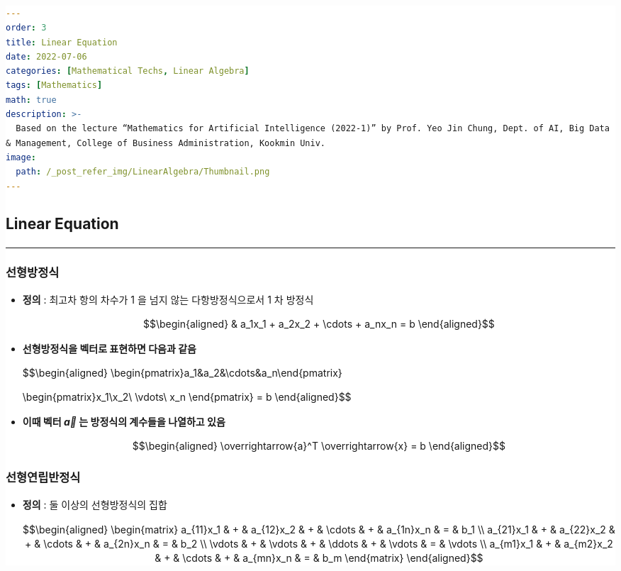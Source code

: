 ```yaml
---
order: 3
title: Linear Equation
date: 2022-07-06
categories: [Mathematical Techs, Linear Algebra]
tags: [Mathematics]
math: true
description: >-
  Based on the lecture “Mathematics for Artificial Intelligence (2022-1)” by Prof. Yeo Jin Chung, Dept. of AI, Big Data & Management, College of Business Administration, Kookmin Univ.
image:
  path: /_post_refer_img/LinearAlgebra/Thumbnail.png
---
```


## Linear Equation
-----

### 선형방정식

- **정의** : 최고차 항의 차수가 $1$ 을 넘지 않는 다항방정식으로서 $1$ 차 방정식

    $$\begin{aligned}
    & a_1x_1 + a_2x_2 + \cdots + a_nx_n
    = b
    \end{aligned}$$
    
- **선형방정식을 벡터로 표현하면 다음과 같음**

    $$\begin{aligned}
    \begin{pmatrix}a_1&a_2&\cdots&a_n\end{pmatrix}

    \begin{pmatrix}x_1\\x_2\\ \vdots\\ x_n \end{pmatrix}
    = b
    \end{aligned}$$

- **이때 벡터 $\overrightarrow{a}$ 는 방정식의 계수들을 나열하고 있음**

    $$\begin{aligned}
    \overrightarrow{a}^T \overrightarrow{x}
    = b
    \end{aligned}$$

### 선형연립반정식

- **정의** : 둘 이상의 선형방정식의 집합

    $$\begin{aligned}
    \begin{matrix}
    a_{11}x_1 & + & a_{12}x_2 & + & \cdots & + & a_{1n}x_n & = & b_1 \\
    a_{21}x_1 & + & a_{22}x_2 & + & \cdots & + & a_{2n}x_n & = & b_2 \\
    \vdots & + & \vdots & + & \ddots & + & \vdots & = & \vdots \\
    a_{m1}x_1 & + & a_{m2}x_2 & + & \cdots & + & a_{mn}x_n & = & b_m
    \end{matrix}
    \end{aligned}$$
